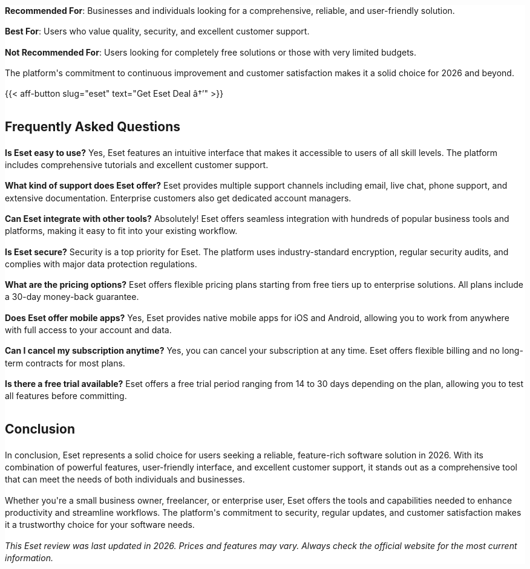 **Recommended For**: Businesses and individuals looking for a comprehensive, reliable, and user-friendly solution.

**Best For**: Users who value quality, security, and excellent customer support.

**Not Recommended For**: Users looking for completely free solutions or those with very limited budgets.

The platform's commitment to continuous improvement and customer satisfaction makes it a solid choice for 2026 and beyond.

{{< aff-button slug="eset" text="Get Eset Deal â†’" >}}

## Frequently Asked Questions

**Is Eset easy to use?**
Yes, Eset features an intuitive interface that makes it accessible to users of all skill levels. The platform includes comprehensive tutorials and excellent customer support.

**What kind of support does Eset offer?**
Eset provides multiple support channels including email, live chat, phone support, and extensive documentation. Enterprise customers also get dedicated account managers.

**Can Eset integrate with other tools?**
Absolutely! Eset offers seamless integration with hundreds of popular business tools and platforms, making it easy to fit into your existing workflow.

**Is Eset secure?**
Security is a top priority for Eset. The platform uses industry-standard encryption, regular security audits, and complies with major data protection regulations.

**What are the pricing options?**
Eset offers flexible pricing plans starting from free tiers up to enterprise solutions. All plans include a 30-day money-back guarantee.

**Does Eset offer mobile apps?**
Yes, Eset provides native mobile apps for iOS and Android, allowing you to work from anywhere with full access to your account and data.

**Can I cancel my subscription anytime?**
Yes, you can cancel your subscription at any time. Eset offers flexible billing and no long-term contracts for most plans.

**Is there a free trial available?**
Eset offers a free trial period ranging from 14 to 30 days depending on the plan, allowing you to test all features before committing.

## Conclusion

In conclusion, Eset represents a solid choice for users seeking a reliable, feature-rich software solution in 2026. With its combination of powerful features, user-friendly interface, and excellent customer support, it stands out as a comprehensive tool that can meet the needs of both individuals and businesses.

Whether you're a small business owner, freelancer, or enterprise user, Eset offers the tools and capabilities needed to enhance productivity and streamline workflows. The platform's commitment to security, regular updates, and customer satisfaction makes it a trustworthy choice for your software needs.

*This Eset review was last updated in 2026. Prices and features may vary. Always check the official website for the most current information.*
